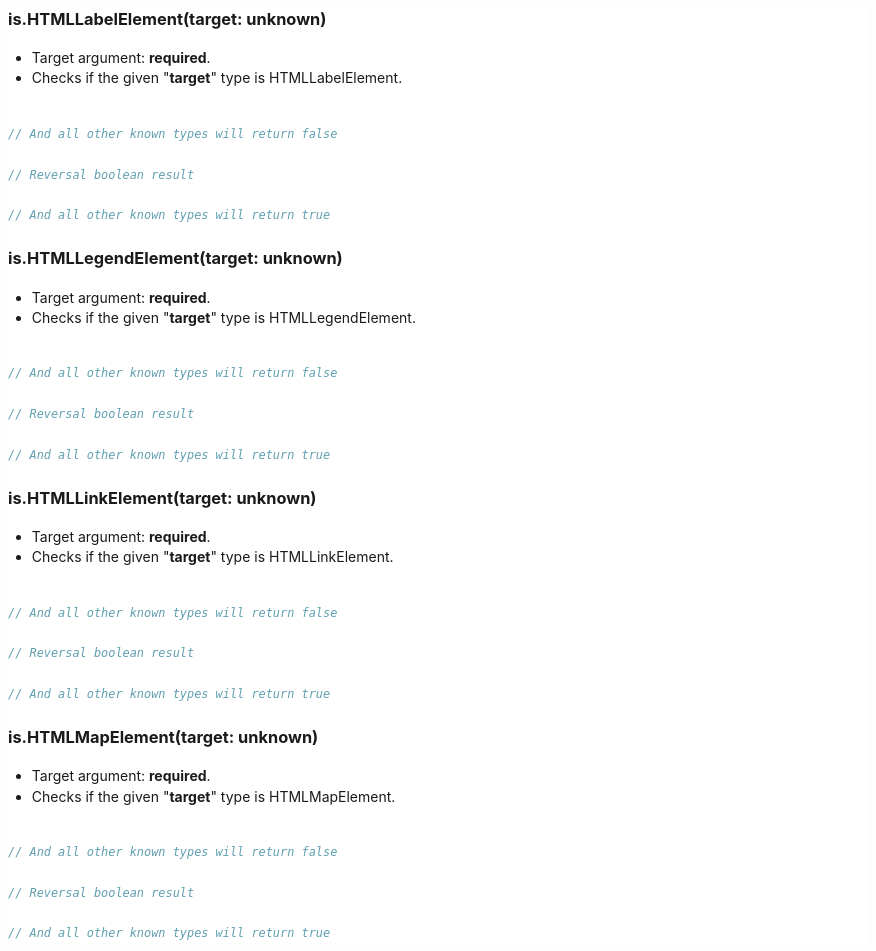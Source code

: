### is.HTMLLabelElement(target: unknown)

- Target argument: **required**.
- Checks if the given "**target**" type is HTMLLabelElement.

```typescript

// And all other known types will return false

// Reversal boolean result

// And all other known types will return true
```

### is.HTMLLegendElement(target: unknown)

- Target argument: **required**.
- Checks if the given "**target**" type is HTMLLegendElement.

```typescript

// And all other known types will return false

// Reversal boolean result

// And all other known types will return true
```

### is.HTMLLinkElement(target: unknown)

- Target argument: **required**.
- Checks if the given "**target**" type is HTMLLinkElement.

```typescript

// And all other known types will return false

// Reversal boolean result

// And all other known types will return true
```

### is.HTMLMapElement(target: unknown)

- Target argument: **required**.
- Checks if the given "**target**" type is HTMLMapElement.

```typescript

// And all other known types will return false

// Reversal boolean result

// And all other known types will return true
```
